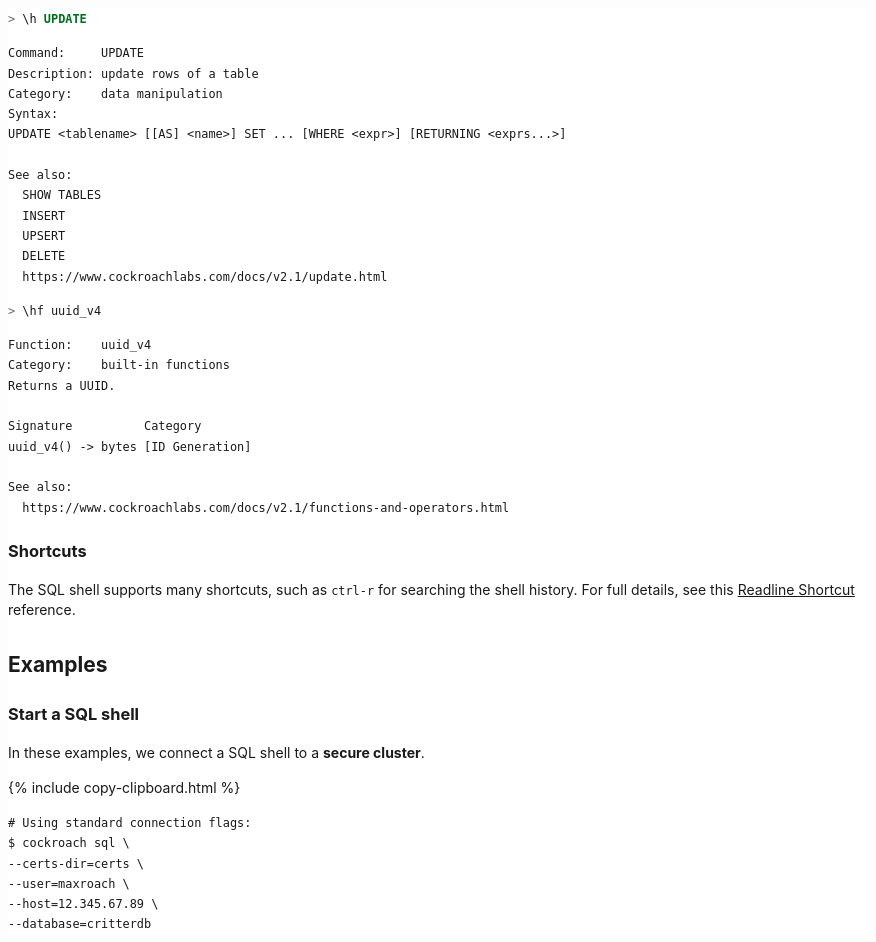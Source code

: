 ~~~ sql
> \h UPDATE
~~~

~~~
Command:     UPDATE
Description: update rows of a table
Category:    data manipulation
Syntax:
UPDATE <tablename> [[AS] <name>] SET ... [WHERE <expr>] [RETURNING <exprs...>]

See also:
  SHOW TABLES
  INSERT
  UPSERT
  DELETE
  https://www.cockroachlabs.com/docs/v2.1/update.html
~~~

~~~ sql
> \hf uuid_v4
~~~

~~~
Function:    uuid_v4
Category:    built-in functions
Returns a UUID.

Signature          Category
uuid_v4() -> bytes [ID Generation]

See also:
  https://www.cockroachlabs.com/docs/v2.1/functions-and-operators.html
~~~

### Shortcuts

The SQL shell supports many shortcuts, such as `ctrl-r` for searching the shell history. For full details, see this [Readline Shortcut](https://github.com/chzyer/readline/blob/master/doc/shortcut.md) reference.

## Examples

### Start a SQL shell

In these examples, we connect a SQL shell to a **secure cluster**.

{% include copy-clipboard.html %}
~~~ shell
# Using standard connection flags:
$ cockroach sql \
--certs-dir=certs \
--user=maxroach \
--host=12.345.67.89 \
--database=critterdb
~~~
